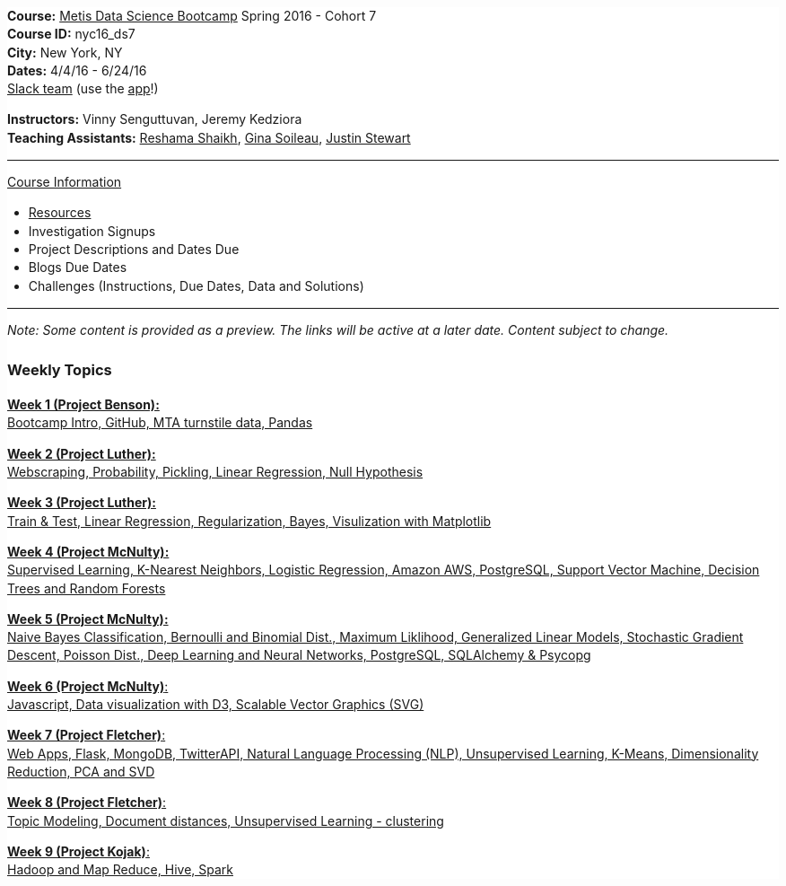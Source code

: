 
**Course:**    [Metis Data Science Bootcamp](http://www.thisismetis.com/data-science) Spring 2016 - Cohort 7  
**Course ID:** nyc16_ds7  
**City:**      New York, NY  
**Dates:**     4/4/16 - 6/24/16  
[Slack team](https://spring-nyc16-metis.slack.com/) (use the [app](https://slack.com/apps)!)  

**Instructors:**  Vinny Senguttuvan, Jeremy Kedziora  
**Teaching Assistants:**  [Reshama Shaikh](https://www.linkedin.com/in/reshamas), [Gina Soileau](https://www.linkedin.com/in/gfsoileau), [Justin Stewart](https://www.linkedin.com/in/jstnstwrt)

---

[Course Information](course_info.md)
 * [Resources](/resources/)
 * Investigation Signups
 * Project Descriptions and Dates Due
 * Blogs Due Dates
 * Challenges (Instructions, Due Dates, Data and Solutions)

*****

*Note: Some content is provided as a preview.  The links will be active at a later date. Content subject to change.*

### Weekly Topics

[**Week 1 (Project Benson):**  
Bootcamp Intro, GitHub, MTA turnstile data, Pandas ](#section-w1)

[**Week 2 (Project Luther):**  
Webscraping, Probability, Pickling, Linear Regression, Null Hypothesis ](#section-w2)

[**Week 3 (Project Luther):**  
Train & Test, Linear Regression, Regularization, Bayes, Visulization with Matplotlib ](#section-w3)

[**Week 4 (Project McNulty):**  
Supervised Learning, K-Nearest Neighbors, Logistic Regression, Amazon AWS, PostgreSQL, Support Vector Machine, Decision Trees and Random Forests](#section-w4)

[**Week 5 (Project McNulty):**  
Naive Bayes Classification, Bernoulli and Binomial Dist., 
Maximum Liklihood, Generalized Linear Models, Stochastic Gradient Descent, Poisson Dist., Deep Learning and Neural Networks, PostgreSQL, SQLAlchemy & Psycopg ](#section-w5)

[**Week 6 (Project McNulty)**:  
Javascript, Data visualization with D3, Scalable Vector Graphics (SVG) ](#section-w6)

[**Week 7 (Project Fletcher)**:   
Web Apps, Flask, MongoDB, TwitterAPI, Natural Language Processing (NLP), Unsupervised Learning, K-Means, Dimensionality Reduction, PCA and SVD ](#section-w7)

[**Week 8 (Project Fletcher)**:  
Topic Modeling, Document distances, Unsupervised Learning - clustering ](#section-w8)

[**Week 9 (Project Kojak)**:  
Hadoop and Map Reduce, Hive, Spark ](#section-w9)
